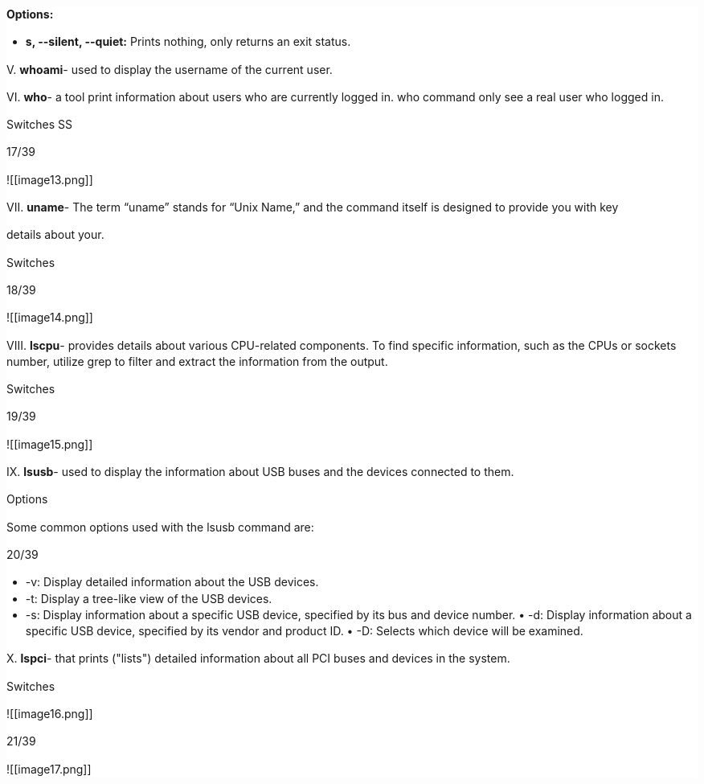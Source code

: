 **Options:**

- **s, --silent, --quiet:** Prints nothing, only returns an exit status.

V. **whoami**- used to display the username of the current user.

VI. **who**- a tool print information about users who are currently logged in. who command only see a real user who logged in.

Switches SS

17/39

![[image13.png]]

VII. **uname**- The term “uname” stands for “Unix Name,” and the command itself is designed to provide you with key

details about your.

Switches

18/39

![[image14.png]]

VIII. **lscpu**- provides details about various CPU-related components. To find specific information, such as the CPUs or sockets number, utilize grep to filter and extract the information from the output.

Switches

19/39

![[image15.png]]

IX. **lsusb**- used to display the information about USB buses and the devices connected to them.

Options

Some common options used with the lsusb command are:

20/39

- -v: Display detailed information about the USB devices.
- -t: Display a tree-like view of the USB devices.
- -s: Display information about a specific USB device, specified by its bus and device number. • -d: Display information about a specific USB device, specified by its vendor and product ID. • -D: Selects which device will be examined.

X. **lspci**- that prints ("lists") detailed information about all PCI buses and devices in the system.

Switches

![[image16.png]]

21/39

![[image17.png]]

